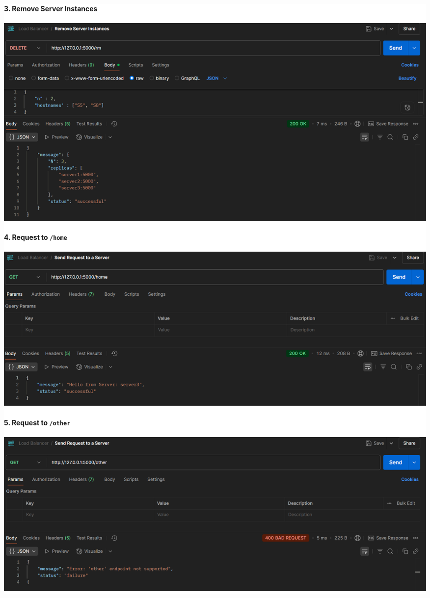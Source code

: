 #### 3. Remove Server Instances
![Remove Server Instances](postman_tests/remove_server_instances.png)

#### 4. Request to `/home`
![Request to home endpoint](postman_tests/request_to_home.png)

#### 5. Request to `/other`
![Request to other endpoint](postman_tests/request_to_other.png)
